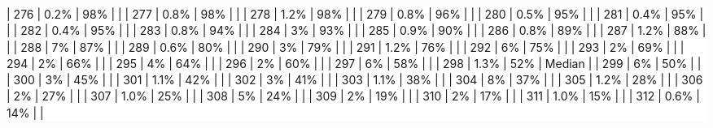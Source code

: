 | 276 | 0.2% | 98% |  |
| 277 | 0.8% | 98% |  |
| 278 | 1.2% | 98% |  |
| 279 | 0.8% | 96% |  |
| 280 | 0.5% | 95% |  |
| 281 | 0.4% | 95% |  |
| 282 | 0.4% | 95% |  |
| 283 | 0.8% | 94% |  |
| 284 | 3% | 93% |  |
| 285 | 0.9% | 90% |  |
| 286 | 0.8% | 89% |  |
| 287 | 1.2% | 88% |  |
| 288 | 7% | 87% |  |
| 289 | 0.6% | 80% |  |
| 290 | 3% | 79% |  |
| 291 | 1.2% | 76% |  |
| 292 | 6% | 75% |  |
| 293 | 2% | 69% |  |
| 294 | 2% | 66% |  |
| 295 | 4% | 64% |  |
| 296 | 2% | 60% |  |
| 297 | 6% | 58% |  |
| 298 | 1.3% | 52% | Median |
| 299 | 6% | 50% |  |
| 300 | 3% | 45% |  |
| 301 | 1.1% | 42% |  |
| 302 | 3% | 41% |  |
| 303 | 1.1% | 38% |  |
| 304 | 8% | 37% |  |
| 305 | 1.2% | 28% |  |
| 306 | 2% | 27% |  |
| 307 | 1.0% | 25% |  |
| 308 | 5% | 24% |  |
| 309 | 2% | 19% |  |
| 310 | 2% | 17% |  |
| 311 | 1.0% | 15% |  |
| 312 | 0.6% | 14% |  |
